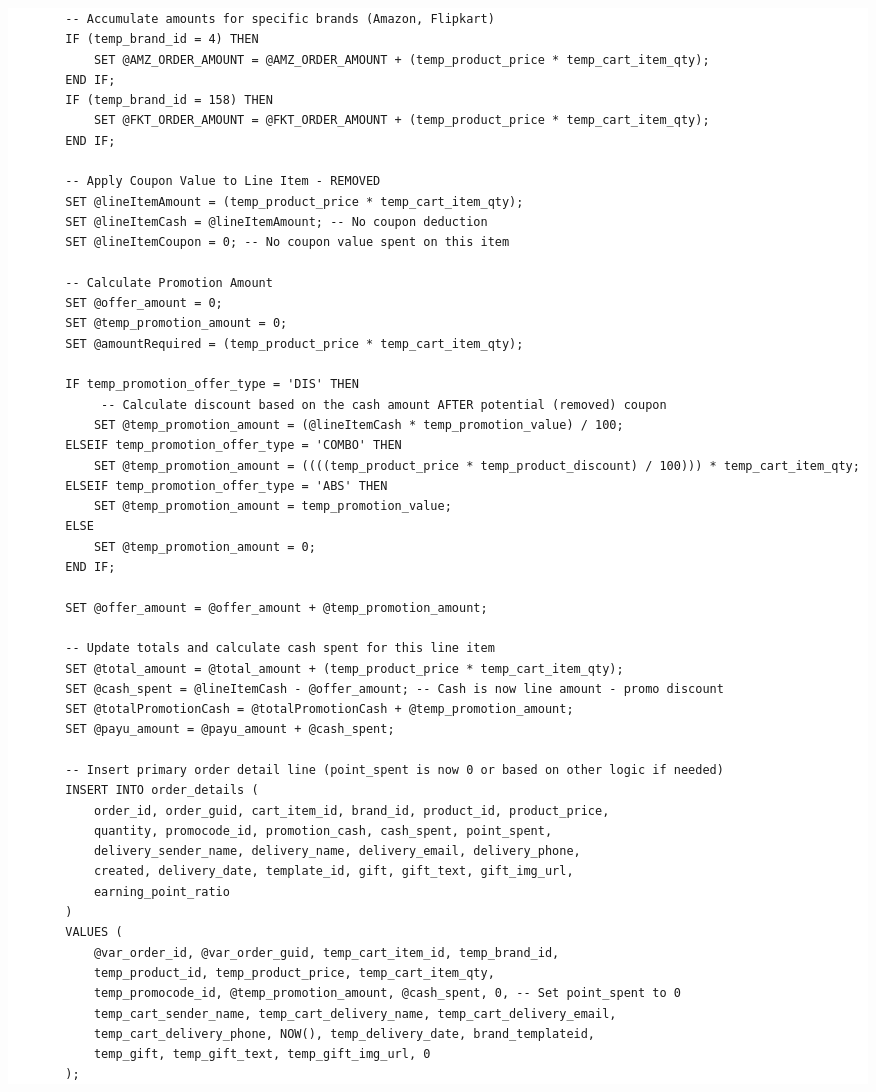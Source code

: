             -- Accumulate amounts for specific brands (Amazon, Flipkart)
            IF (temp_brand_id = 4) THEN
                SET @AMZ_ORDER_AMOUNT = @AMZ_ORDER_AMOUNT + (temp_product_price * temp_cart_item_qty);
            END IF;
            IF (temp_brand_id = 158) THEN
                SET @FKT_ORDER_AMOUNT = @FKT_ORDER_AMOUNT + (temp_product_price * temp_cart_item_qty);
            END IF;

            -- Apply Coupon Value to Line Item - REMOVED
            SET @lineItemAmount = (temp_product_price * temp_cart_item_qty);
            SET @lineItemCash = @lineItemAmount; -- No coupon deduction
            SET @lineItemCoupon = 0; -- No coupon value spent on this item

            -- Calculate Promotion Amount
            SET @offer_amount = 0;
            SET @temp_promotion_amount = 0;
            SET @amountRequired = (temp_product_price * temp_cart_item_qty);

            IF temp_promotion_offer_type = 'DIS' THEN
                 -- Calculate discount based on the cash amount AFTER potential (removed) coupon
                SET @temp_promotion_amount = (@lineItemCash * temp_promotion_value) / 100;
            ELSEIF temp_promotion_offer_type = 'COMBO' THEN
                SET @temp_promotion_amount = ((((temp_product_price * temp_product_discount) / 100))) * temp_cart_item_qty;
            ELSEIF temp_promotion_offer_type = 'ABS' THEN
                SET @temp_promotion_amount = temp_promotion_value;
            ELSE
                SET @temp_promotion_amount = 0;
            END IF;

            SET @offer_amount = @offer_amount + @temp_promotion_amount;

            -- Update totals and calculate cash spent for this line item
            SET @total_amount = @total_amount + (temp_product_price * temp_cart_item_qty);
            SET @cash_spent = @lineItemCash - @offer_amount; -- Cash is now line amount - promo discount
            SET @totalPromotionCash = @totalPromotionCash + @temp_promotion_amount;
            SET @payu_amount = @payu_amount + @cash_spent;

            -- Insert primary order detail line (point_spent is now 0 or based on other logic if needed)
            INSERT INTO order_details (
                order_id, order_guid, cart_item_id, brand_id, product_id, product_price,
                quantity, promocode_id, promotion_cash, cash_spent, point_spent,
                delivery_sender_name, delivery_name, delivery_email, delivery_phone,
                created, delivery_date, template_id, gift, gift_text, gift_img_url,
                earning_point_ratio
            )
            VALUES (
                @var_order_id, @var_order_guid, temp_cart_item_id, temp_brand_id,
                temp_product_id, temp_product_price, temp_cart_item_qty,
                temp_promocode_id, @temp_promotion_amount, @cash_spent, 0, -- Set point_spent to 0
                temp_cart_sender_name, temp_cart_delivery_name, temp_cart_delivery_email,
                temp_cart_delivery_phone, NOW(), temp_delivery_date, brand_templateid,
                temp_gift, temp_gift_text, temp_gift_img_url, 0
            );
